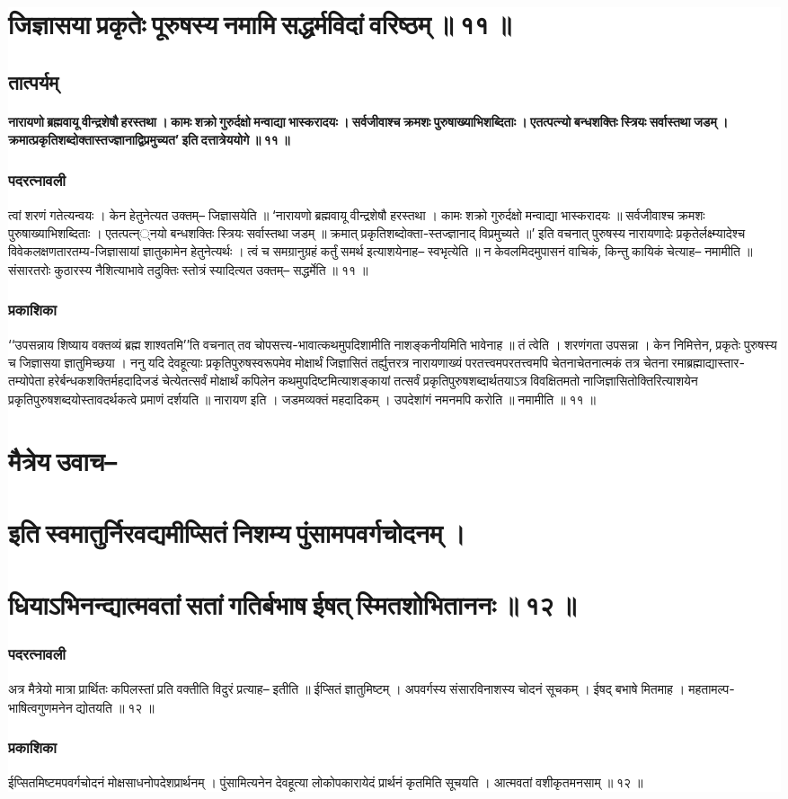 # **जिज्ञासया प्रकृतेः पूरुषस्य नमामि सद्धर्मविदां वरिष्ठम् ॥ ११ ॥**

## **तात्पर्यम्**

**नारायणो ब्रह्मवायू वीन्द्रशेषौ हरस्तथा । कामः शक्रो गुरुर्दक्षो मन्वाद्या भास्करादयः । सर्वजीवाश्च क्रमशः पुरुषाख्याभिशब्दिताः । एतत्पत्न्यो बन्धशक्तिः स्त्रियः सर्वास्तथा जडम् । क्रमात्प्रकृतिशब्दोक्तास्तज्ज्ञानाद्विप्रमुच्यत’ इति दत्तात्रेययोगे ॥ ११ ॥**

### **पदरत्नावली**

त्वां शरणं गतेत्यन्वयः । केन हेतुनेत्यत उक्तम्– जिज्ञासयेति ॥ ‘नारायणो ब्रह्मवायू वीन्द्रशेषौ हरस्तथा । कामः शक्रो गुरुर्दक्षो मन्वाद्या भास्करादयः ॥ सर्वजीवाश्च क्रमशः पुरुषाख्याभिशब्दिताः । एतत्पत्न््नयो बन्धशक्तिः स्त्रियः सर्वास्तथा जडम् ॥ क्रमात् प्रकृतिशब्दोक्ता-स्तज्ज्ञानाद् विप्रमुच्यते ॥’ इति वचनात् पुरुषस्य नारायणादेः प्रकृतेर्लक्ष्म्यादेश्च विवेकलक्षणतारतम्य-जिज्ञासायां ज्ञातुकामेन हेतुनेत्यर्थः । त्वं च समग्रानुग्रहं कर्तुं समर्थ इत्याशयेनाह– स्वभृत्येति ॥ न केवलमिदमुपासनं वाचिकं, किन्तु कायिकं चेत्याह– नमामीति ॥ संसारतरोः कुठारस्य नैशित्याभावे तदुक्तिः स्तोत्रं स्यादित्यत उक्तम्– सद्धर्मेति ॥ ११ ॥

### **प्रकाशिका**

‘‘उपसन्नाय शिष्याय वक्तव्यं ब्रह्म शाश्वतमि’’ति वचनात् तव चोपसत्त्य-भावात्कथमुपदिशामीति नाशङ्कनीयमिति भावेनाह ॥ तं त्वेति । शरणंगता उपसन्ना । केन निमित्तेन, प्रकृतेः पुरुषस्य च जिज्ञासया ज्ञातुमिच्छया । ननु यदि देवहूत्याः प्रकृतिपुरुषस्वरूपमेव मोक्षार्थं जिज्ञासितं तर्ह्युत्तरत्र नारायणाख्यं परतत्त्वमपरतत्त्वमपि चेतनाचेतनात्मकं तत्र चेतना रमाब्रह्माद्यास्तार-तम्योपेता हरेर्बन्धकशक्तिर्महदादिजडं चेत्येतत्सर्वं मोक्षार्थं कपिलेन कथमुपदिष्टमित्याशङ्कायां तत्सर्वं प्रकृतिपुरुषशब्दार्थतयाऽत्र विवक्षितमतो नाजिज्ञासितोक्तिरित्याशयेन प्रकृतिपुरुषशब्दयोस्तावदर्थकत्वे प्रमाणं दर्शयति ॥ नारायण इति । जडमव्यक्तं महदादिकम् । उपदेशांगं नमनमपि करोति ॥ नमामीति ॥ ११ ॥

# **मैत्रेय उवाच–**

# **इति स्वमातुर्निरवद्यमीप्सितं निशम्य पुंसामपवर्गचोदनम् ।**

# **धियाऽभिनन्द्यात्मवतां सतां गतिर्बभाष ईषत् स्मितशोभिताननः ॥ १२ ॥**

### **पदरत्नावली**

अत्र मैत्रेयो मात्रा प्रार्थितः कपिलस्तां प्रति वक्तीति विदुरं प्रत्याह– इतीति ॥ ईप्सितं ज्ञातुमिष्टम् । अपवर्गस्य संसारविनाशस्य चोदनं सूचकम् । ईषद् बभाषे मितमाह । महतामल्प-भाषित्वगुणमनेन द्योतयति ॥ १२ ॥

### **प्रकाशिका**

ईप्सितमिष्टमपवर्गचोदनं मोक्षसाधनोपदेशप्रार्थनम् । पुंसामित्यनेन देवहूत्या लोकोपकारायेदं प्रार्थनं कृतमिति सूचयति । आत्मवतां वशीकृतमनसाम् ॥ १२ ॥

